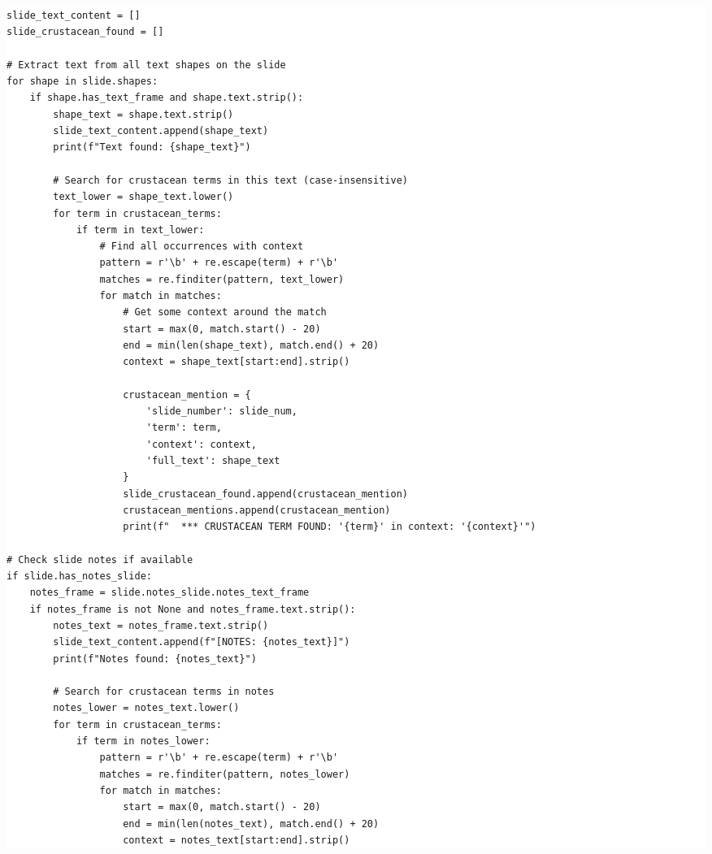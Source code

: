     slide_text_content = []
    slide_crustacean_found = []
    
    # Extract text from all text shapes on the slide
    for shape in slide.shapes:
        if shape.has_text_frame and shape.text.strip():
            shape_text = shape.text.strip()
            slide_text_content.append(shape_text)
            print(f"Text found: {shape_text}")
            
            # Search for crustacean terms in this text (case-insensitive)
            text_lower = shape_text.lower()
            for term in crustacean_terms:
                if term in text_lower:
                    # Find all occurrences with context
                    pattern = r'\b' + re.escape(term) + r'\b'
                    matches = re.finditer(pattern, text_lower)
                    for match in matches:
                        # Get some context around the match
                        start = max(0, match.start() - 20)
                        end = min(len(shape_text), match.end() + 20)
                        context = shape_text[start:end].strip()
                        
                        crustacean_mention = {
                            'slide_number': slide_num,
                            'term': term,
                            'context': context,
                            'full_text': shape_text
                        }
                        slide_crustacean_found.append(crustacean_mention)
                        crustacean_mentions.append(crustacean_mention)
                        print(f"  *** CRUSTACEAN TERM FOUND: '{term}' in context: '{context}'")
    
    # Check slide notes if available
    if slide.has_notes_slide:
        notes_frame = slide.notes_slide.notes_text_frame
        if notes_frame is not None and notes_frame.text.strip():
            notes_text = notes_frame.text.strip()
            slide_text_content.append(f"[NOTES: {notes_text}]")
            print(f"Notes found: {notes_text}")
            
            # Search for crustacean terms in notes
            notes_lower = notes_text.lower()
            for term in crustacean_terms:
                if term in notes_lower:
                    pattern = r'\b' + re.escape(term) + r'\b'
                    matches = re.finditer(pattern, notes_lower)
                    for match in matches:
                        start = max(0, match.start() - 20)
                        end = min(len(notes_text), match.end() + 20)
                        context = notes_text[start:end].strip()
                        
